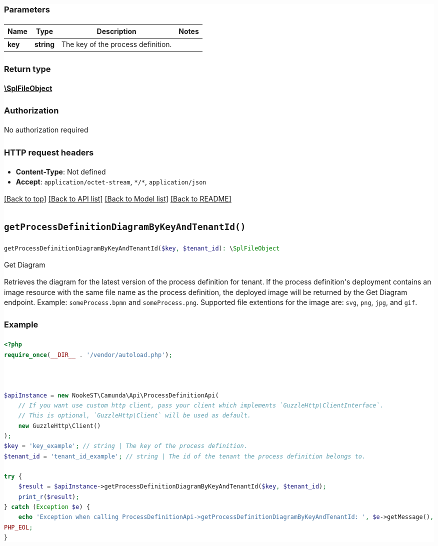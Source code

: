 ### Parameters

Name | Type | Description  | Notes
------------- | ------------- | ------------- | -------------
 **key** | **string**| The key of the process definition. |

### Return type

[**\SplFileObject**](../Model/\SplFileObject.md)

### Authorization

No authorization required

### HTTP request headers

- **Content-Type**: Not defined
- **Accept**: `application/octet-stream`, `*/*`, `application/json`

[[Back to top]](#) [[Back to API list]](../../README.md#endpoints)
[[Back to Model list]](../../README.md#models)
[[Back to README]](../../README.md)

## `getProcessDefinitionDiagramByKeyAndTenantId()`

```php
getProcessDefinitionDiagramByKeyAndTenantId($key, $tenant_id): \SplFileObject
```

Get Diagram

Retrieves the diagram for the latest version of the process definition for tenant.  If the process definition's deployment contains an image resource with the same file name as the process definition, the deployed image will be returned by the Get Diagram endpoint. Example: `someProcess.bpmn` and `someProcess.png`. Supported file extentions for the image are: `svg`, `png`, `jpg`, and `gif`.

### Example

```php
<?php
require_once(__DIR__ . '/vendor/autoload.php');



$apiInstance = new NookeST\Camunda\Api\ProcessDefinitionApi(
    // If you want use custom http client, pass your client which implements `GuzzleHttp\ClientInterface`.
    // This is optional, `GuzzleHttp\Client` will be used as default.
    new GuzzleHttp\Client()
);
$key = 'key_example'; // string | The key of the process definition.
$tenant_id = 'tenant_id_example'; // string | The id of the tenant the process definition belongs to.

try {
    $result = $apiInstance->getProcessDefinitionDiagramByKeyAndTenantId($key, $tenant_id);
    print_r($result);
} catch (Exception $e) {
    echo 'Exception when calling ProcessDefinitionApi->getProcessDefinitionDiagramByKeyAndTenantId: ', $e->getMessage(), PHP_EOL;
}
```
